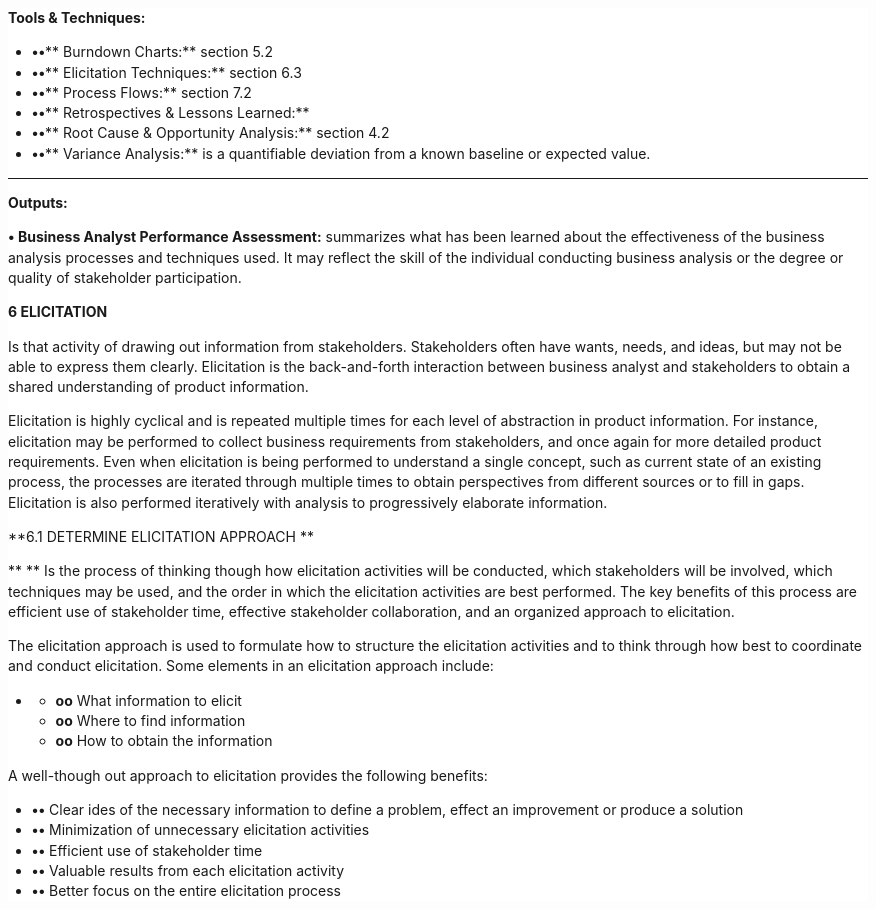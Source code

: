 **Tools &amp; Techniques:**

- **••**** Burndown Charts:** section 5.2
- **••**** Elicitation Techniques:** section 6.3
- **••**** Process Flows:** section 7.2
- **••**** Retrospectives &amp; Lessons Learned:**
- **••**** Root Cause &amp; Opportunity Analysis:** section 4.2
- **••**** Variance Analysis:** is a quantifiable deviation from a known baseline or expected value.

**       **

**Outputs:**

**•        Business Analyst Performance Assessment:** summarizes what has been learned about the effectiveness of the business analysis processes and techniques used. It may reflect the skill of the individual conducting business analysis or the degree or quality of stakeholder participation.





**6        ELICITATION**

Is that activity of drawing out information from stakeholders. Stakeholders often have wants, needs, and ideas, but may not be able to express them clearly. Elicitation is the back-and-forth interaction between business analyst and stakeholders to obtain a shared understanding of product information.

Elicitation is highly cyclical and is repeated multiple times for each level of abstraction in product information. For instance, elicitation may be performed to collect business requirements from stakeholders, and once again for more detailed product requirements. Even when elicitation is being performed to understand a single concept, such as current state of an existing process, the processes are iterated through multiple times to obtain perspectives from different sources or to fill in gaps. Elicitation is also performed iteratively with analysis to progressively elaborate information.



**6.1        DETERMINE ELICITATION APPROACH       **

**       ** Is the process of thinking though how elicitation activities will be conducted, which stakeholders will be involved, which techniques may be used, and the order in which the elicitation activities are best performed. The key benefits of this process are efficient use of stakeholder time, effective stakeholder collaboration, and an organized approach to elicitation.

 The elicitation approach is used to formulate how to structure the elicitation activities and to think through how best to coordinate and conduct elicitation. Some elements in an elicitation approach include:

-
  - **oo** What information to elicit
  - **oo** Where to find information
  - **oo** How to obtain the information

A well-though out approach to elicitation provides the following benefits:

- **••** Clear ides of the necessary information to define a problem, effect an improvement or produce a solution
- **••** Minimization of unnecessary elicitation activities
- **••** Efficient use of stakeholder time
- **••** Valuable results from each elicitation activity
- **••** Better focus on the entire elicitation process
